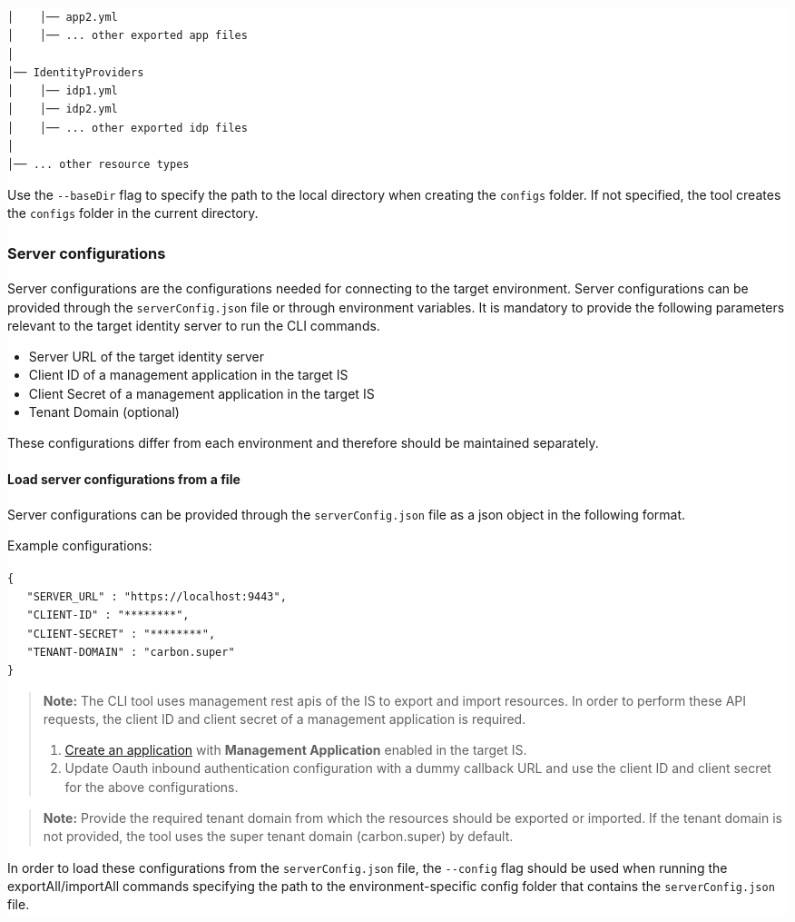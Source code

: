    ```
   │    │── app2.yml
   │    │── ... other exported app files
   │
   │── IdentityProviders
   │    │── idp1.yml
   │    │── idp2.yml
   │    │── ... other exported idp files
   │
   │── ... other resource types
   ```
   Use the ```--baseDir``` flag to specify the path to the local directory when creating the ```configs``` folder. If not specified, the tool creates the ```configs``` folder in the current directory.

### Server configurations
Server configurations are the configurations needed for connecting to the target environment. Server configurations can be provided through the ```serverConfig.json``` file or through environment variables. It is mandatory to provide the following parameters relevant to the target identity server to run the CLI commands.
* Server URL of the target identity server
* Client ID of a management application in the target IS
* Client Secret of a management application in the target IS
* Tenant Domain (optional)

These configurations differ from each environment and therefore should be maintained separately.  
#### Load server configurations from a file
Server configurations can be provided through the ```serverConfig.json``` file as a json object in the following format.

Example configurations:
```
{
   "SERVER_URL" : "https://localhost:9443",
   "CLIENT-ID" : "********",
   "CLIENT-SECRET" : "********",
   "TENANT-DOMAIN" : "carbon.super"
}
```
> **Note:** The CLI tool uses management rest apis of the IS to export and import resources. In order to perform these API requests, the client ID and client secret of a management application is required.
> 1. [Create an application](https://is.docs.wso2.com/en/6.1.0/guides/applications/register-sp) with **Management Application** enabled in the target IS.
> 2. Update Oauth inbound authentication configuration with a dummy callback URL and use the client ID and client secret for the above configurations.

> **Note:** Provide the required tenant domain from which the resources should be exported or imported. If the tenant domain is not provided, the tool uses the super tenant domain (carbon.super) by default.

In order to load these configurations from the ```serverConfig.json``` file, the ```--config``` flag should be used when running the exportAll/importAll commands specifying the path to the environment-specific config folder that contains the ```serverConfig.json``` file.
